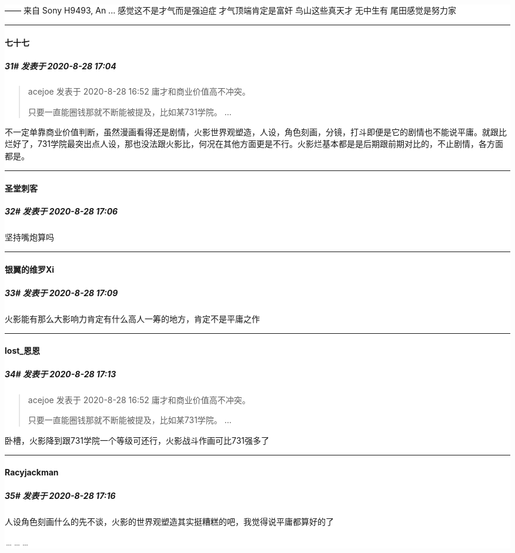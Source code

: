 —— 来自 Sony H9493, An ...</blockquote>
感觉这不是才气而是强迫症 才气顶端肯定是富奸 鸟山这些真天才 无中生有
尾田感觉是努力家 


-----

####  七十七  
##### 31#       发表于 2020-8-28 17:04


<blockquote>acejoe 发表于 2020-8-28 16:52
庸才和商业价值高不冲突。

只要一直能圈钱那就不断能被提及，比如某731学院。 ...</blockquote>
不一定单靠商业价值判断，虽然漫画看得还是剧情，火影世界观塑造，人设，角色刻画，分镜，打斗即便是它的剧情也不能说平庸。就跟比烂好了，731学院最突出点人设，那也没法跟火影比，何况在其他方面更是不行。火影烂基本都是是后期跟前期对比的，不止剧情，各方面都是。


-----

####  圣堂刺客  
##### 32#       发表于 2020-8-28 17:06


坚持嘴炮算吗


-----

####  银翼的维罗Xi  
##### 33#       发表于 2020-8-28 17:09


火影能有那么大影响力肯定有什么高人一筹的地方，肯定不是平庸之作


-----

####  lost_恩恩  
##### 34#       发表于 2020-8-28 17:13


<blockquote>acejoe 发表于 2020-8-28 16:52
庸才和商业价值高不冲突。

只要一直能圈钱那就不断能被提及，比如某731学院。 ...</blockquote>
卧槽，火影降到跟731学院一个等级可还行，火影战斗作画可比731强多了


-----

####  Racyjackman  
##### 35#       发表于 2020-8-28 17:16


人设角色刻画什么的先不谈，火影的世界观塑造其实挺糟糕的吧，我觉得说平庸都算好的了


﹍﹍﹍
